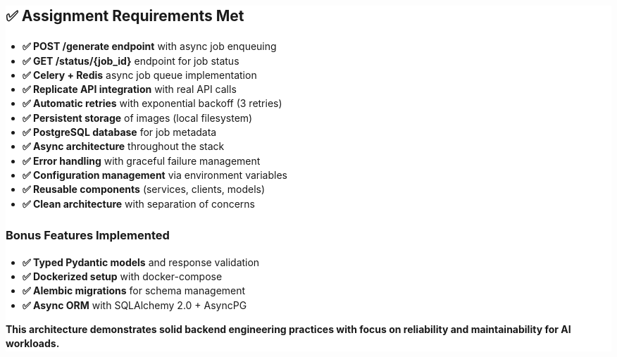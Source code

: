 ## ✅ Assignment Requirements Met

- **✅ POST /generate endpoint** with async job enqueuing
- **✅ GET /status/{job_id}** endpoint for job status
- **✅ Celery + Redis** async job queue implementation
- **✅ Replicate API integration** with real API calls
- **✅ Automatic retries** with exponential backoff (3 retries)
- **✅ Persistent storage** of images (local filesystem)
- **✅ PostgreSQL database** for job metadata
- **✅ Async architecture** throughout the stack
- **✅ Error handling** with graceful failure management
- **✅ Configuration management** via environment variables
- **✅ Reusable components** (services, clients, models)
- **✅ Clean architecture** with separation of concerns

### Bonus Features Implemented
- **✅ Typed Pydantic models** and response validation
- **✅ Dockerized setup** with docker-compose
- **✅ Alembic migrations** for schema management
- **✅ Async ORM** with SQLAlchemy 2.0 + AsyncPG

**This architecture demonstrates solid backend engineering practices with focus on reliability and maintainability for AI workloads.**